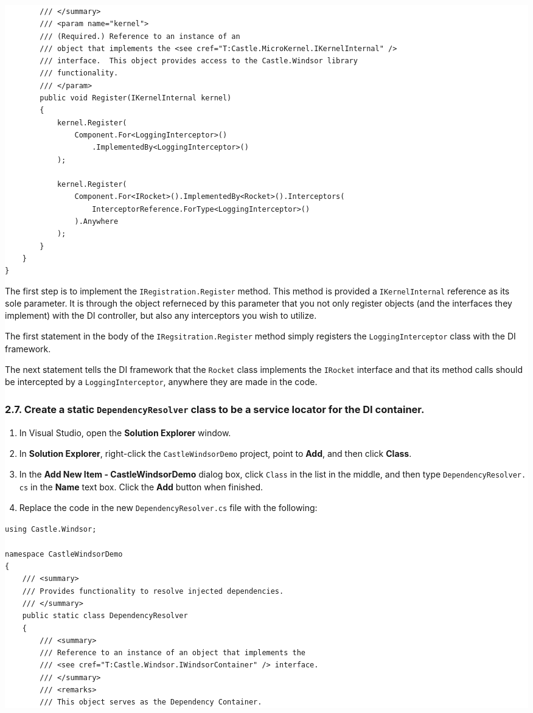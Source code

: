 ```
        /// </summary>
        /// <param name="kernel">
        /// (Required.) Reference to an instance of an
        /// object that implements the <see cref="T:Castle.MicroKernel.IKernelInternal" />
        /// interface.  This object provides access to the Castle.Windsor library
        /// functionality.
        /// </param>
        public void Register(IKernelInternal kernel)
        {
            kernel.Register(
                Component.For<LoggingInterceptor>()
                    .ImplementedBy<LoggingInterceptor>()
            );

            kernel.Register(
                Component.For<IRocket>().ImplementedBy<Rocket>().Interceptors(
                    InterceptorReference.ForType<LoggingInterceptor>()
                ).Anywhere
            );
        }
    }
}
```

The first step is to implement the `IRegistration.Register` method.  This method is provided a `IKernelInternal` reference as its sole parameter.  It is through the object referneced by this parameter that you not only register objects (and the interfaces they implement) with the DI controller, but also any interceptors you wish to utilize.

The first statement in the body of the `IRegsitration.Register` method simply registers the `LoggingInterceptor` class with the DI framework.

The next statement tells the DI framework that the `Rocket` class implements the `IRocket` interface and that its method calls should be intercepted by a `LoggingInterceptor`, anywhere they are made in the code.

### 2.7. Create a static `DependencyResolver` class to be a service locator for the DI container.

1. In Visual Studio, open the **Solution Explorer** window.

2. In **Solution Explorer**, right-click the `CastleWindsorDemo` project, point to **Add**, and then click **Class**.

3. In the **Add New Item - CastleWindsorDemo** dialog box, click `Class` in the list in the middle, and then type `DependencyResolver.cs` in the **Name** text box.  Click the **Add** button when finished.

4. Replace the code in the new `DependencyResolver.cs` file with the following:

```
using Castle.Windsor;

namespace CastleWindsorDemo
{
    /// <summary>
    /// Provides functionality to resolve injected dependencies.
    /// </summary>
    public static class DependencyResolver
    {
        /// <summary>
        /// Reference to an instance of an object that implements the
        /// <see cref="T:Castle.Windsor.IWindsorContainer" /> interface.
        /// </summary>
        /// <remarks>
        /// This object serves as the Dependency Container.
```